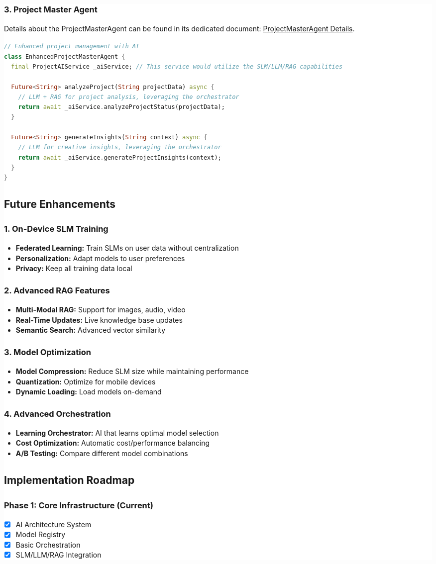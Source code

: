 ### 3. Project Master Agent

Details about the ProjectMasterAgent can be found in its dedicated document: [ProjectMasterAgent Details](../general/project_master_agent.md).

```dart
// Enhanced project management with AI
class EnhancedProjectMasterAgent {
  final ProjectAIService _aiService; // This service would utilize the SLM/LLM/RAG capabilities
  
  Future<String> analyzeProject(String projectData) async {
    // LLM + RAG for project analysis, leveraging the orchestrator
    return await _aiService.analyzeProjectStatus(projectData);
  }
  
  Future<String> generateInsights(String context) async {
    // LLM for creative insights, leveraging the orchestrator
    return await _aiService.generateProjectInsights(context);
  }
}
```

## Future Enhancements

### 1. On-Device SLM Training

- **Federated Learning:** Train SLMs on user data without centralization
- **Personalization:** Adapt models to user preferences
- **Privacy:** Keep all training data local

### 2. Advanced RAG Features

- **Multi-Modal RAG:** Support for images, audio, video
- **Real-Time Updates:** Live knowledge base updates
- **Semantic Search:** Advanced vector similarity

### 3. Model Optimization

- **Model Compression:** Reduce SLM size while maintaining performance
- **Quantization:** Optimize for mobile devices
- **Dynamic Loading:** Load models on-demand

### 4. Advanced Orchestration

- **Learning Orchestrator:** AI that learns optimal model selection
- **Cost Optimization:** Automatic cost/performance balancing
- **A/B Testing:** Compare different model combinations

## Implementation Roadmap

### Phase 1: Core Infrastructure (Current)
- [x] AI Architecture System
- [x] Model Registry
- [x] Basic Orchestration
- [x] SLM/LLM/RAG Integration
